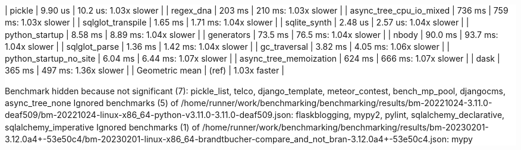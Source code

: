 | pickle                  | 9.90 us                                                | 10.2 us: 1.03x slower                                                        |
| regex_dna               | 203 ms                                                 | 210 ms: 1.03x slower                                                         |
| async_tree_cpu_io_mixed | 736 ms                                                 | 759 ms: 1.03x slower                                                         |
| sqlglot_transpile       | 1.65 ms                                                | 1.71 ms: 1.04x slower                                                        |
| sqlite_synth            | 2.48 us                                                | 2.57 us: 1.04x slower                                                        |
| python_startup          | 8.58 ms                                                | 8.89 ms: 1.04x slower                                                        |
| generators              | 73.5 ms                                                | 76.5 ms: 1.04x slower                                                        |
| nbody                   | 90.0 ms                                                | 93.7 ms: 1.04x slower                                                        |
| sqlglot_parse           | 1.36 ms                                                | 1.42 ms: 1.04x slower                                                        |
| gc_traversal            | 3.82 ms                                                | 4.05 ms: 1.06x slower                                                        |
| python_startup_no_site  | 6.04 ms                                                | 6.44 ms: 1.07x slower                                                        |
| async_tree_memoization  | 624 ms                                                 | 666 ms: 1.07x slower                                                         |
| dask                    | 365 ms                                                 | 497 ms: 1.36x slower                                                         |
| Geometric mean          | (ref)                                                  | 1.03x faster                                                                 |

Benchmark hidden because not significant (7): pickle_list, telco, django_template, meteor_contest, bench_mp_pool, djangocms, async_tree_none
Ignored benchmarks (5) of /home/runner/work/benchmarking/benchmarking/results/bm-20221024-3.11.0-deaf509/bm-20221024-linux-x86_64-python-v3.11.0-3.11.0-deaf509.json: flaskblogging, mypy2, pylint, sqlalchemy_declarative, sqlalchemy_imperative
Ignored benchmarks (1) of /home/runner/work/benchmarking/benchmarking/results/bm-20230201-3.12.0a4+-53e50c4/bm-20230201-linux-x86_64-brandtbucher-compare_and_not_bran-3.12.0a4+-53e50c4.json: mypy
